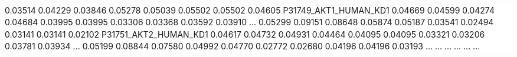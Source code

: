 <td>0.03514</td>
<td>0.04229</td>
<td>0.03846</td>
<td>0.05278</td>
<td>0.05039</td>
<td>0.05502</td>
<td>0.05502</td>
<td>0.04605</td>
</tr>
<tr>
<td data-quarto-table-cell-role="th">P31749_AKT1_HUMAN_KD1</td>
<td>0.04669</td>
<td>0.04599</td>
<td>0.04274</td>
<td>0.04684</td>
<td>0.03995</td>
<td>0.03995</td>
<td>0.03306</td>
<td>0.03368</td>
<td>0.03592</td>
<td>0.03910</td>
<td>...</td>
<td>0.05299</td>
<td>0.09151</td>
<td>0.08648</td>
<td>0.05874</td>
<td>0.05187</td>
<td>0.03541</td>
<td>0.02494</td>
<td>0.03141</td>
<td>0.03141</td>
<td>0.02102</td>
</tr>
<tr>
<td data-quarto-table-cell-role="th">P31751_AKT2_HUMAN_KD1</td>
<td>0.04617</td>
<td>0.04732</td>
<td>0.04931</td>
<td>0.04464</td>
<td>0.04095</td>
<td>0.04095</td>
<td>0.03321</td>
<td>0.03206</td>
<td>0.03781</td>
<td>0.03934</td>
<td>...</td>
<td>0.05199</td>
<td>0.08844</td>
<td>0.07580</td>
<td>0.04992</td>
<td>0.04770</td>
<td>0.02772</td>
<td>0.02680</td>
<td>0.04196</td>
<td>0.04196</td>
<td>0.03193</td>
</tr>
<tr>
<td data-quarto-table-cell-role="th">...</td>
<td>...</td>
<td>...</td>
<td>...</td>
<td>...</td>
<td>...</td>